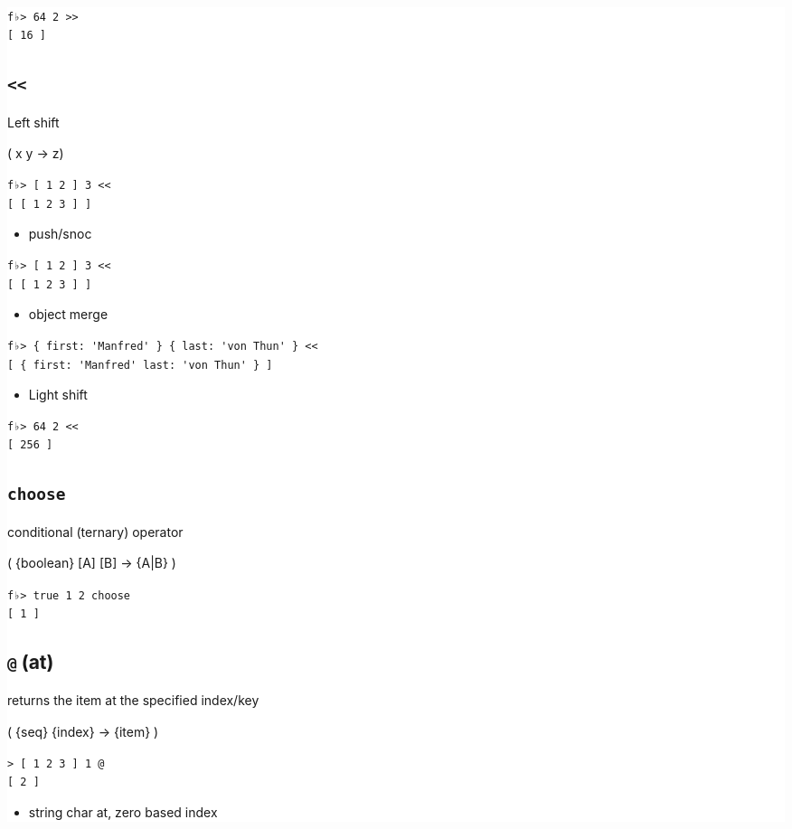 ```
f♭> 64 2 >>
[ 16 ]
```

## `<<`
Left shift

( x y -> z)

```
f♭> [ 1 2 ] 3 <<
[ [ 1 2 3 ] ]
```

- push/snoc

```
f♭> [ 1 2 ] 3 <<
[ [ 1 2 3 ] ]
```

- object merge

```
f♭> { first: 'Manfred' } { last: 'von Thun' } <<
[ { first: 'Manfred' last: 'von Thun' } ]
```

- Light shift

```
f♭> 64 2 <<
[ 256 ]
```

## `choose`
conditional (ternary) operator

( {boolean} [A] [B] -> {A|B} )

```
f♭> true 1 2 choose
[ 1 ]
```

## `@` (at)
returns the item at the specified index/key

( {seq} {index} -> {item} )

```
> [ 1 2 3 ] 1 @
[ 2 ]
```

- string char at, zero based index
